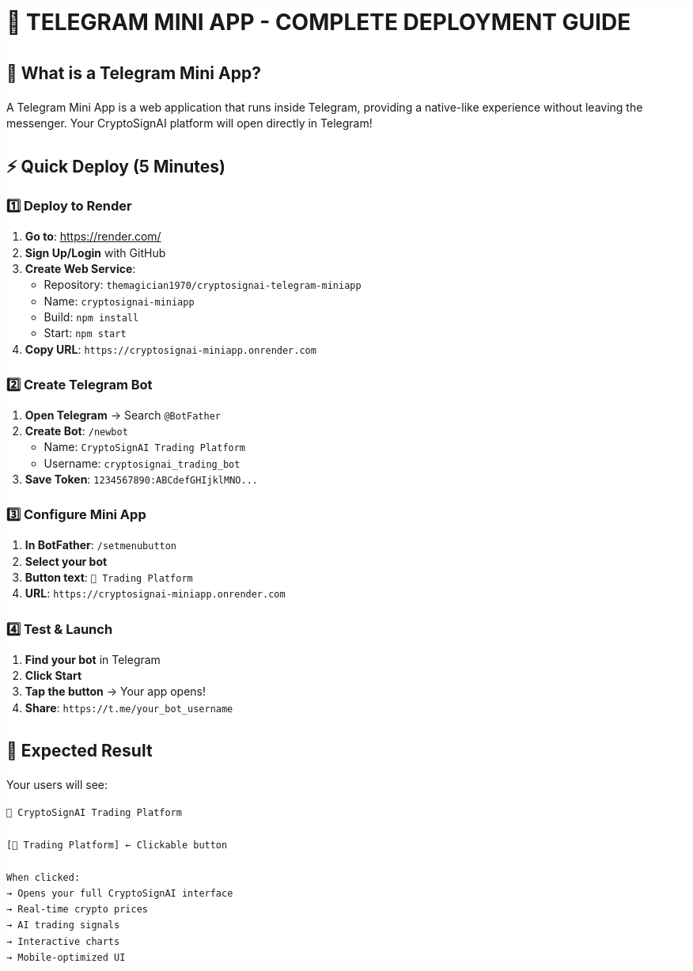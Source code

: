 # 🚀 TELEGRAM MINI APP - COMPLETE DEPLOYMENT GUIDE

## 📱 What is a Telegram Mini App?
A Telegram Mini App is a web application that runs inside Telegram, providing a native-like experience without leaving the messenger. Your CryptoSignAI platform will open directly in Telegram!

## ⚡ Quick Deploy (5 Minutes)

### 1️⃣ Deploy to Render
1. **Go to**: https://render.com/
2. **Sign Up/Login** with GitHub
3. **Create Web Service**:
   - Repository: `themagician1970/cryptosignai-telegram-miniapp`
   - Name: `cryptosignai-miniapp`
   - Build: `npm install`
   - Start: `npm start`
4. **Copy URL**: `https://cryptosignai-miniapp.onrender.com`

### 2️⃣ Create Telegram Bot
1. **Open Telegram** → Search `@BotFather`
2. **Create Bot**: `/newbot`
   - Name: `CryptoSignAI Trading Platform`
   - Username: `cryptosignai_trading_bot`
3. **Save Token**: `1234567890:ABCdefGHIjklMNO...`

### 3️⃣ Configure Mini App
1. **In BotFather**: `/setmenubutton`
2. **Select your bot**
3. **Button text**: `🚀 Trading Platform`
4. **URL**: `https://cryptosignai-miniapp.onrender.com`

### 4️⃣ Test & Launch
1. **Find your bot** in Telegram
2. **Click Start**
3. **Tap the button** → Your app opens!
4. **Share**: `https://t.me/your_bot_username`

## 🎯 Expected Result

Your users will see:
```
🚀 CryptoSignAI Trading Platform

[🚀 Trading Platform] ← Clickable button

When clicked:
→ Opens your full CryptoSignAI interface
→ Real-time crypto prices
→ AI trading signals
→ Interactive charts
→ Mobile-optimized UI
```
